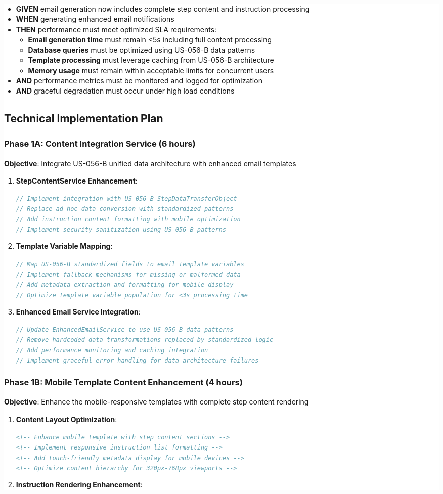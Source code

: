 - **GIVEN** email generation now includes complete step content and instruction processing
- **WHEN** generating enhanced email notifications
- **THEN** performance must meet optimized SLA requirements:
  - **Email generation time** must remain <5s including full content processing
  - **Database queries** must be optimized using US-056-B data patterns
  - **Template processing** must leverage caching from US-056-B architecture
  - **Memory usage** must remain within acceptable limits for concurrent users
- **AND** performance metrics must be monitored and logged for optimization
- **AND** graceful degradation must occur under high load conditions

## Technical Implementation Plan

### Phase 1A: Content Integration Service (6 hours)

**Objective**: Integrate US-056-B unified data architecture with enhanced email templates

1. **StepContentService Enhancement**:

   ```groovy
   // Implement integration with US-056-B StepDataTransferObject
   // Replace ad-hoc data conversion with standardized patterns
   // Add instruction content formatting with mobile optimization
   // Implement security sanitization using US-056-B patterns
   ```

2. **Template Variable Mapping**:

   ```groovy
   // Map US-056-B standardized fields to email template variables
   // Implement fallback mechanisms for missing or malformed data
   // Add metadata extraction and formatting for mobile display
   // Optimize template variable population for <3s processing time
   ```

3. **Enhanced Email Service Integration**:
   ```groovy
   // Update EnhancedEmailService to use US-056-B data patterns
   // Remove hardcoded data transformations replaced by standardized logic
   // Add performance monitoring and caching integration
   // Implement graceful error handling for data architecture failures
   ```

### Phase 1B: Mobile Template Content Enhancement (4 hours)

**Objective**: Enhance the mobile-responsive templates with complete step content rendering

1. **Content Layout Optimization**:

   ```html
   <!-- Enhance mobile template with step content sections -->
   <!-- Implement responsive instruction list formatting -->
   <!-- Add touch-friendly metadata display for mobile devices -->
   <!-- Optimize content hierarchy for 320px-768px viewports -->
   ```

2. **Instruction Rendering Enhancement**:
